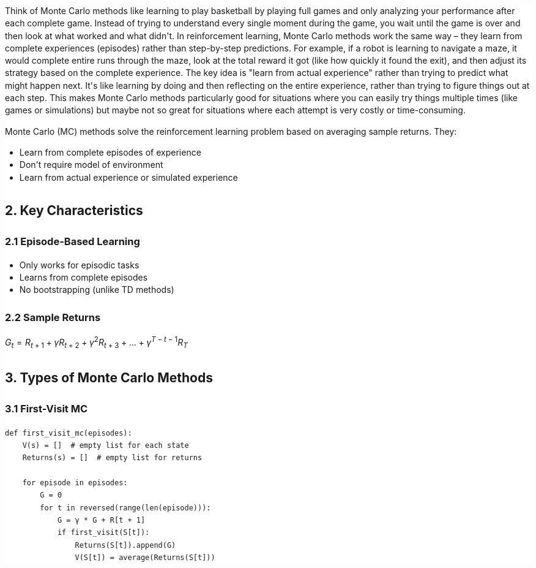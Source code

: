 Think of Monte Carlo methods like learning to play basketball by playing full games and only analyzing your performance
after each complete game. Instead of trying to understand every single moment during the game, you wait until the game
is over and then look at what worked and what didn't. In reinforcement learning, Monte Carlo methods work the same way –
they learn from complete experiences (episodes) rather than step-by-step predictions. For example, if a robot is
learning to navigate a maze, it would complete entire runs through the maze, look at the total reward it got (like how
quickly it found the exit), and then adjust its strategy based on the complete experience. The key idea is "learn from
actual experience" rather than trying to predict what might happen next. It's like learning by doing and then reflecting
on the entire experience, rather than trying to figure things out at each step. This makes Monte Carlo methods
particularly good for situations where you can easily try things multiple times (like games or simulations) but maybe
not so great for situations where each attempt is very costly or time-consuming.

Monte Carlo (MC) methods solve the reinforcement learning problem based on averaging sample returns. They:

- Learn from complete episodes of experience
- Don't require model of environment
- Learn from actual experience or simulated experience

## 2. Key Characteristics

### 2.1 Episode-Based Learning

- Only works for episodic tasks
- Learns from complete episodes
- No bootstrapping (unlike TD methods)

### 2.2 Sample Returns

$G_t = R_{t+1} + \gamma R_{t+2} + \gamma^2 R_{t+3} + ... + \gamma^{T-t-1}R_T$

## 3. Types of Monte Carlo Methods

### 3.1 First-Visit MC

```textmate
def first_visit_mc(episodes):
    V(s) = []  # empty list for each state
    Returns(s) = []  # empty list for returns

    for episode in episodes:
        G = 0
        for t in reversed(range(len(episode))):
            G = γ * G + R[t + 1]
            if first_visit(S[t]):
                Returns(S[t]).append(G)
                V(S[t]) = average(Returns(S[t]))
```
